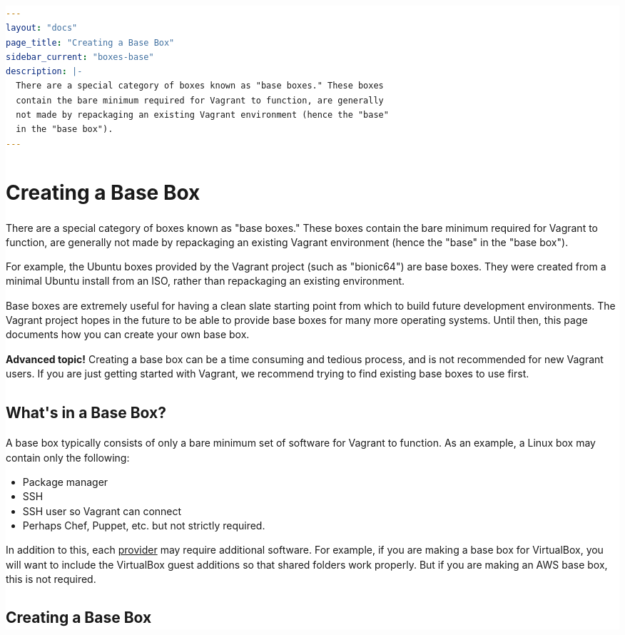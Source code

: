 ```yaml
---
layout: "docs"
page_title: "Creating a Base Box"
sidebar_current: "boxes-base"
description: |-
  There are a special category of boxes known as "base boxes." These boxes
  contain the bare minimum required for Vagrant to function, are generally
  not made by repackaging an existing Vagrant environment (hence the "base"
  in the "base box").
---
```


# Creating a Base Box

There are a special category of boxes known as "base boxes." These boxes
contain the bare minimum required for Vagrant to function, are generally
not made by repackaging an existing Vagrant environment (hence the "base"
in the "base box").

For example, the Ubuntu boxes provided by the Vagrant project (such as
"bionic64") are base boxes. They were created from a minimal Ubuntu install
from an ISO, rather than repackaging an existing environment.

Base boxes are extremely useful for having a clean slate starting point from
which to build future development environments. The Vagrant project hopes
in the future to be able to provide base boxes for many more operating systems.
Until then, this page documents how you can create your own base box.

<div class="alert alert-warning">
  <strong>Advanced topic!</strong> Creating a base box can be a time consuming
  and tedious process, and is not recommended for new Vagrant users. If you are
  just getting started with Vagrant, we recommend trying to find existing
  base boxes to use first.
</div>

## What's in a Base Box?

A base box typically consists of only a bare minimum set of software
for Vagrant to function. As an example, a Linux box may contain only the
following:

* Package manager
* SSH
* SSH user so Vagrant can connect
* Perhaps Chef, Puppet, etc. but not strictly required.

In addition to this, each [provider](/docs/providers/) may require
additional software. For example, if you are making a base box for VirtualBox,
you will want to include the VirtualBox guest additions so that shared folders
work properly. But if you are making an AWS base box, this is not required.

## Creating a Base Box
